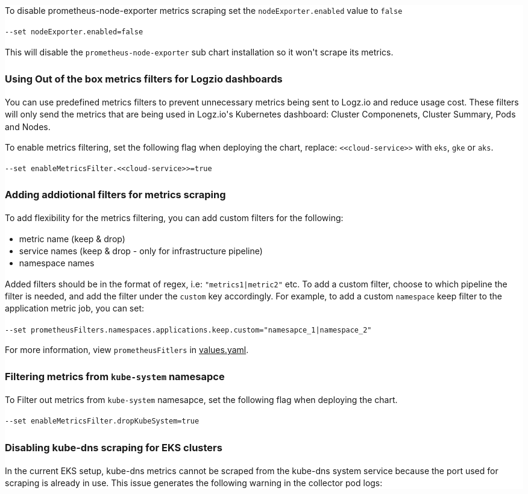To disable prometheus-node-exporter metrics scraping set the `nodeExporter.enabled` value to `false`
```bash
--set nodeExporter.enabled=false
```
This will disable the `prometheus-node-exporter` sub chart installation so it won't scrape its metrics.
### Using Out of the box metrics filters for Logzio dashboards

You can use predefined metrics filters to prevent unnecessary metrics being sent to Logz.io and reduce usage cost.
These filters will only send the metrics that are being used in Logz.io's Kubernetes dashboard: Cluster Componenets, Cluster Summary, Pods and Nodes.

To enable metrics filtering, set the following flag when deploying the chart, replace: `<<cloud-service>>` with `eks`, `gke` or `aks`.

```
--set enableMetricsFilter.<<cloud-service>>=true
```

### Adding addiotional filters for metrics scraping

To add flexibility for the metrics filtering, you can add custom filters for the following:
- metric name (keep & drop)
- service names (keep & drop - only for infrastructure pipeline)
- namespace names

Added filters should be in the format of regex, i.e: `"metrics1|metric2"` etc.
To add a custom filter, choose to which pipeline the filter is needed, and add the filter under the `custom` key accordingly.
For example, to add a custom `namespace` keep filter to the application metric job, you can set:
```
--set prometheusFilters.namespaces.applications.keep.custom="namesapce_1|namespace_2"
```

For more information, view `prometheusFitlers` in [values.yaml](https://github.com/logzio/logzio-helm/blob/master/charts/logzio-telemetry/values.yaml).


### Filtering metrics from `kube-system` namesapce

To Filter out metrics from `kube-system` namesapce, set the following flag when deploying the chart.

```
--set enableMetricsFilter.dropKubeSystem=true
```

### Disabling kube-dns scraping for EKS clusters

In the current EKS setup, kube-dns metrics cannot be scraped from the kube-dns system service because the port used for scraping is already in use. This issue generates the following warning in the collector pod logs:
